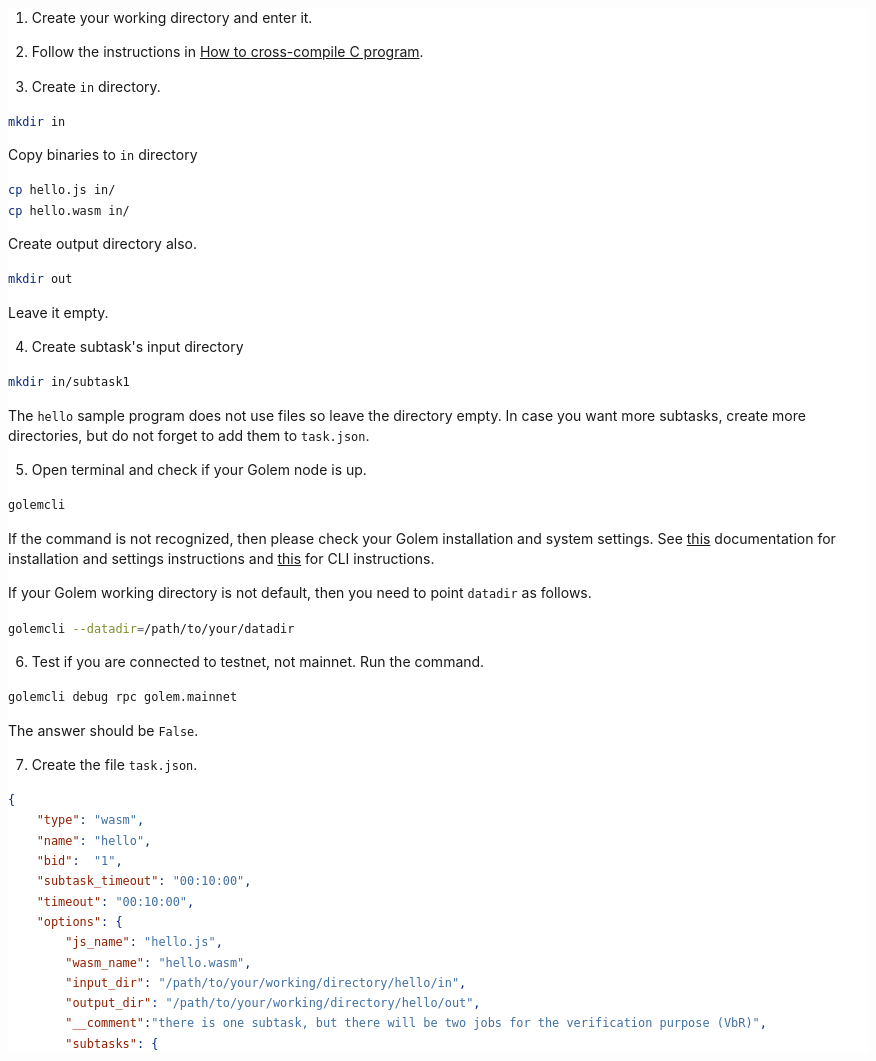 1. Create your working directory and enter it.

2. Follow the instructions in [How to cross-compile C program](Products/Brass-Beta/gWASM?id=how-to-cross-compile-C-program).

3. Create `in` directory. 

```bash
mkdir in
```

Copy binaries to `in` directory

```bash
cp hello.js in/
cp hello.wasm in/
```

Create output directory also.

```bash
mkdir out
```
Leave it empty.

4. Create subtask's input directory

```bash
mkdir in/subtask1
```

The `hello` sample program does not use files so leave the directory empty. In case you want more subtasks, create more directories, but do not forget to add them to `task.json`.

5. Open terminal and check if your Golem node is up.

```bash
golemcli
```

If the command is not recognized, then please check your Golem installation and system settings. See [this](https://docs.golem.network/#/Products/Brass-Beta/Installation) documentation for installation and settings instructions and [this](https://docs.golem.network/#/Products/Brass-Beta/Command-line-interface) for CLI instructions.

If your Golem working directory is not default, then you need to point `datadir` as follows.

```bash
golemcli --datadir=/path/to/your/datadir
```

6. Test if you are connected to testnet, not mainnet. Run the command.

```bash
golemcli debug rpc golem.mainnet
```
The answer should be `False`.

7. Create the file `task.json`.

```json
{
    "type": "wasm",
    "name": "hello",
    "bid":  "1",
    "subtask_timeout": "00:10:00",
    "timeout": "00:10:00",
    "options": {
        "js_name": "hello.js",
        "wasm_name": "hello.wasm",
        "input_dir": "/path/to/your/working/directory/hello/in",
        "output_dir": "/path/to/your/working/directory/hello/out",
        "__comment":"there is one subtask, but there will be two jobs for the verification purpose (VbR)",
        "subtasks": {
```